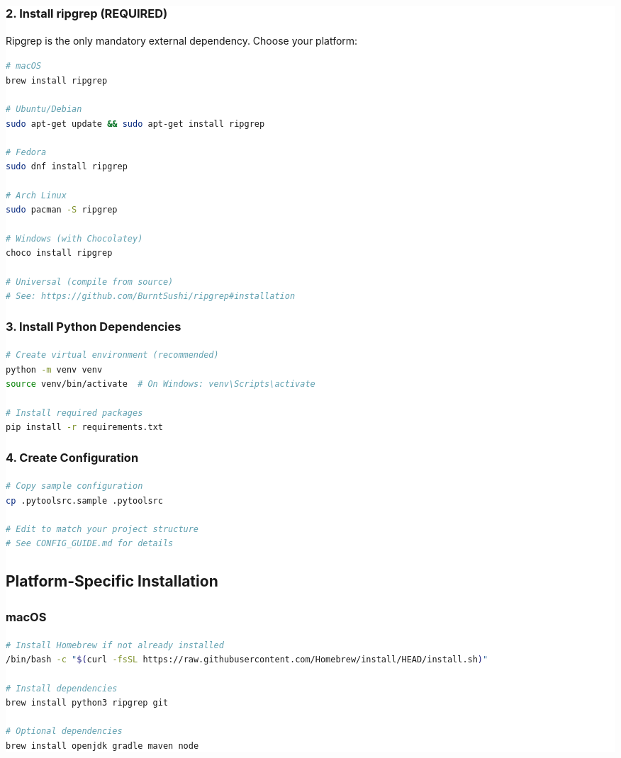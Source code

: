 ### 2. Install ripgrep (REQUIRED)

Ripgrep is the only mandatory external dependency. Choose your platform:

```bash
# macOS
brew install ripgrep

# Ubuntu/Debian
sudo apt-get update && sudo apt-get install ripgrep

# Fedora
sudo dnf install ripgrep

# Arch Linux
sudo pacman -S ripgrep

# Windows (with Chocolatey)
choco install ripgrep

# Universal (compile from source)
# See: https://github.com/BurntSushi/ripgrep#installation
```

### 3. Install Python Dependencies

```bash
# Create virtual environment (recommended)
python -m venv venv
source venv/bin/activate  # On Windows: venv\Scripts\activate

# Install required packages
pip install -r requirements.txt
```

### 4. Create Configuration

```bash
# Copy sample configuration
cp .pytoolsrc.sample .pytoolsrc

# Edit to match your project structure
# See CONFIG_GUIDE.md for details
```

## Platform-Specific Installation

### macOS

```bash
# Install Homebrew if not already installed
/bin/bash -c "$(curl -fsSL https://raw.githubusercontent.com/Homebrew/install/HEAD/install.sh)"

# Install dependencies
brew install python3 ripgrep git

# Optional dependencies
brew install openjdk gradle maven node
```
